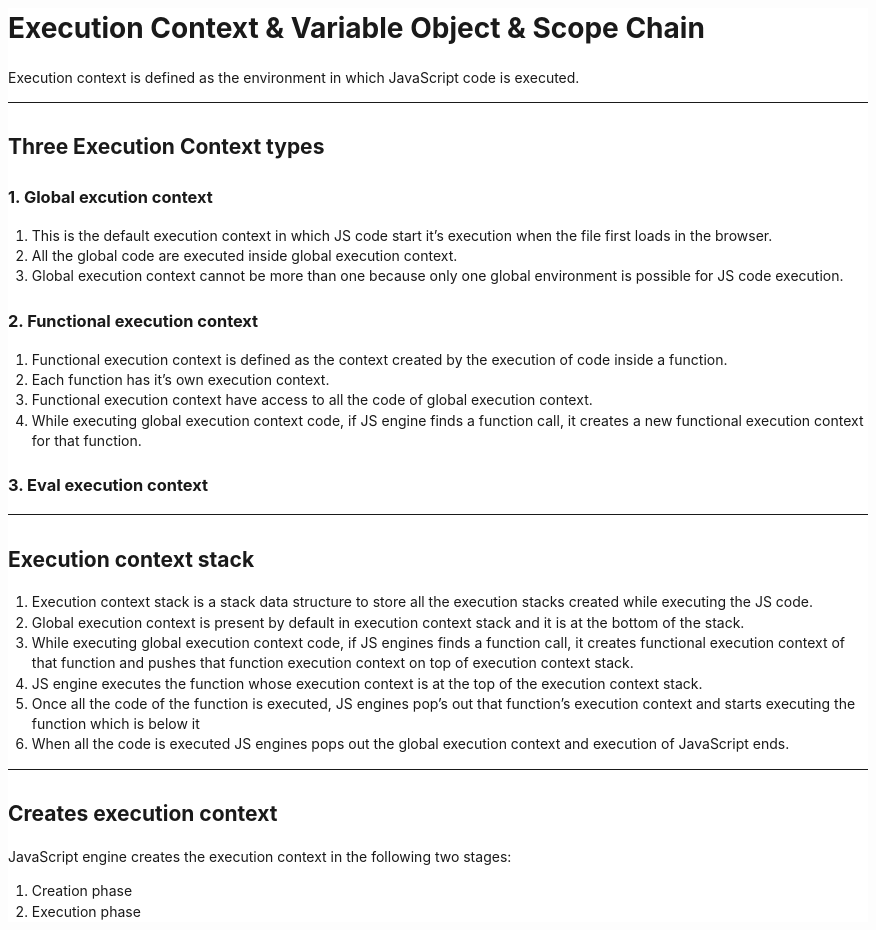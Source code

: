 # Execution Context &  Variable Object & Scope Chain
Execution context is defined as the environment in which JavaScript code is
executed.


***
## Three Execution Context types
### 1. Global excution context
1. This is the default execution context in which JS code start it’s execution
when the file first loads in the browser.
2. All the global code are executed inside global execution context.
3. Global execution context cannot be more than one because only one global
environment is possible for JS code execution.

### 2. Functional execution context
1. Functional execution context is defined as the context created by the
execution of code inside a function.
2. Each function has it’s own execution context.
3. Functional execution context have access to all the code of global execution
context.
4. While executing global execution context code, if JS engine finds a function
call, it creates a new functional execution context for that function.

### 3. Eval execution context


***
## Execution context stack
1. Execution context stack is a stack data structure to store all the execution
stacks created while executing the JS code.
2. Global execution context is present by default in execution context stack
and it is at the bottom of the stack.
3. While executing global execution context code, if JS engines finds a function
call, it creates functional execution context of that function and pushes that
function execution context on top of execution context stack.
4. JS engine executes the function whose execution context is at the top of the
execution context stack.
5. Once all the code of the function is executed, JS engines pop’s out that
function’s execution context and starts executing the function which is below it
6. When all the code is executed JS engines pops out the global execution
context and execution of JavaScript ends.


***
## Creates execution context
JavaScript engine creates the execution context in the following two stages:
1. Creation phase
2. Execution phase

